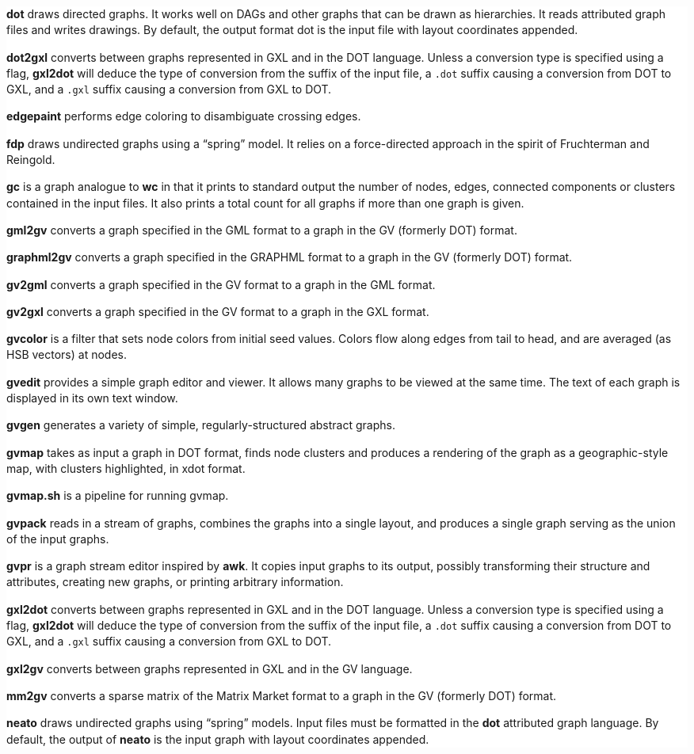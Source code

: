 **dot**                 draws directed graphs. It works well on DAGs and other graphs that can be drawn as hierarchies. It reads attributed graph files and writes drawings. By default, the output format dot is the input file with layout coordinates appended.

**dot2gxl**             converts between graphs represented in GXL and in the DOT language. Unless a conversion type is specified using a flag, **gxl2dot** will deduce the type of conversion from the suffix of the input file, a `.dot` suffix causing a conversion from DOT to GXL, and a `.gxl` suffix causing a conversion from GXL to DOT.

**edgepaint**           performs edge coloring to disambiguate crossing edges.

**fdp**                 draws undirected graphs using a “spring” model. It relies on a force-directed approach in the spirit of Fruchterman and Reingold.

**gc**                  is a graph analogue to **wc** in that it prints to standard output the number of nodes, edges, connected components or clusters contained in the input files. It also prints a total count for all graphs if more than one graph is given.

**gml2gv**              converts a graph specified in the GML format to a graph in the GV (formerly DOT) format.

**graphml2gv**          converts a graph specified in the GRAPHML format to a graph in the GV (formerly DOT) format.

**gv2gml**              converts a graph specified in the GV format to a graph in the GML format.

**gv2gxl**              converts a graph specified in the GV format to a graph in the GXL format.

**gvcolor**             is a filter that sets node colors from initial seed values. Colors flow along edges from tail to head, and are averaged (as HSB vectors) at nodes.

**gvedit**              provides a simple graph editor and viewer. It allows many graphs to be viewed at the same time. The text of each graph is displayed in its own text window.

**gvgen**               generates a variety of simple, regularly-structured abstract graphs.

**gvmap**               takes as input a graph in DOT format, finds node clusters and produces a rendering of the graph as a geographic-style map, with clusters highlighted, in xdot format.

**gvmap.sh**            is a pipeline for running gvmap.

**gvpack**              reads in a stream of graphs, combines the graphs into a single layout, and produces a single graph serving as the union of the input graphs.

**gvpr**                is a graph stream editor inspired by **awk**. It copies input graphs to its output, possibly transforming their structure and attributes, creating new graphs, or printing arbitrary information.

**gxl2dot**             converts between graphs represented in GXL and in the DOT language. Unless a conversion type is specified using a flag, **gxl2dot** will deduce the type of conversion from the suffix of the input file, a `.dot` suffix causing a conversion from DOT to GXL, and a `.gxl` suffix causing a conversion from GXL to DOT.

**gxl2gv**              converts between graphs represented in GXL and in the GV language.

**mm2gv**               converts a sparse matrix of the Matrix Market format to a graph in the GV (formerly DOT) format.

**neato**               draws undirected graphs using “spring” models. Input files must be formatted in the **dot** attributed graph language. By default, the output of **neato** is the input graph with layout coordinates appended.
